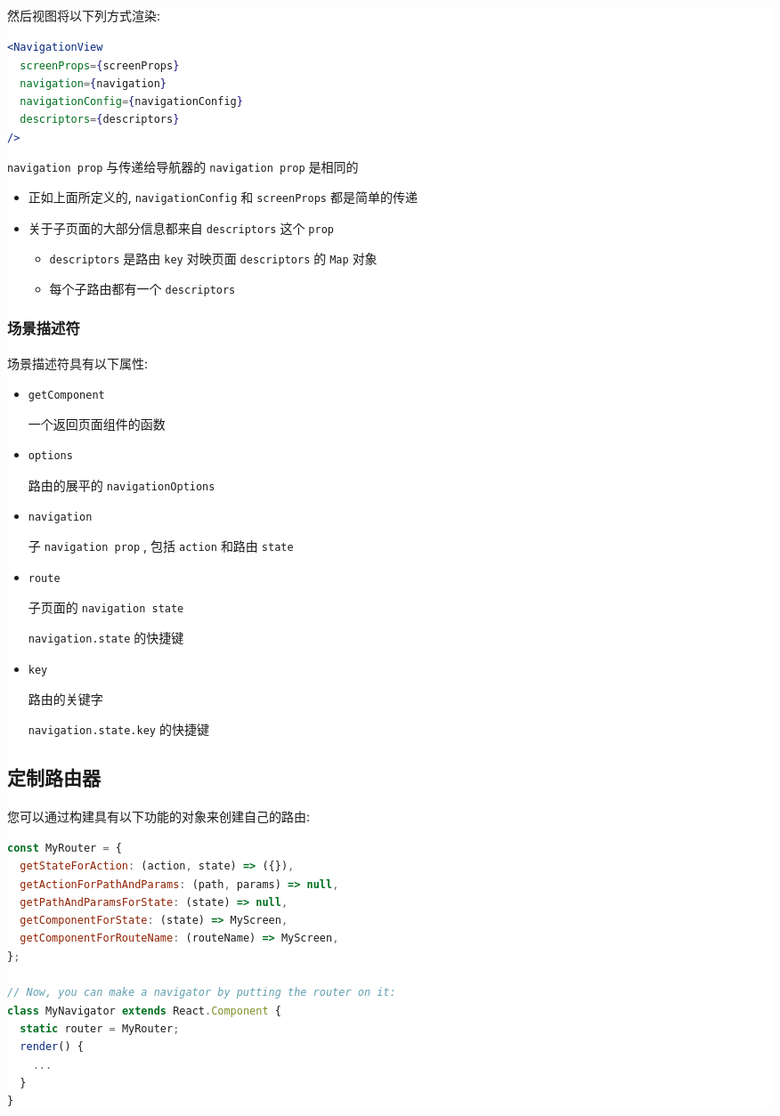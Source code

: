 然后视图将以下列方式渲染:

```jsx
<NavigationView
  screenProps={screenProps}
  navigation={navigation}
  navigationConfig={navigationConfig}
  descriptors={descriptors}
/>
```

`navigation prop` 与传递给导航器的 `navigation prop` 是相同的

* 正如上面所定义的, `navigationConfig` 和 `screenProps` 都是简单的传递

* 关于子页面的大部分信息都来自 `descriptors` 这个 `prop`

  * `descriptors` 是路由 `key` 对映页面 `descriptors` 的 `Map` 对象

  * 每个子路由都有一个 `descriptors`

### 场景描述符

场景描述符具有以下属性:

* `getComponent`

  一个返回页面组件的函数

* `options`

  路由的展平的 `navigationOptions`

* `navigation`

  子 `navigation prop` , 包括 `action` 和路由 `state`

* `route`

  子页面的 `navigation state`

  `navigation.state` 的快捷键

* `key`

  路由的关键字

  `navigation.state.key` 的快捷键

## 定制路由器

您可以通过构建具有以下功能的对象来创建自己的路由:

```jsx
const MyRouter = {
  getStateForAction: (action, state) => ({}),
  getActionForPathAndParams: (path, params) => null,
  getPathAndParamsForState: (state) => null,
  getComponentForState: (state) => MyScreen,
  getComponentForRouteName: (routeName) => MyScreen,
};

// Now, you can make a navigator by putting the router on it:
class MyNavigator extends React.Component {
  static router = MyRouter;
  render() {
    ...
  }
}
```
